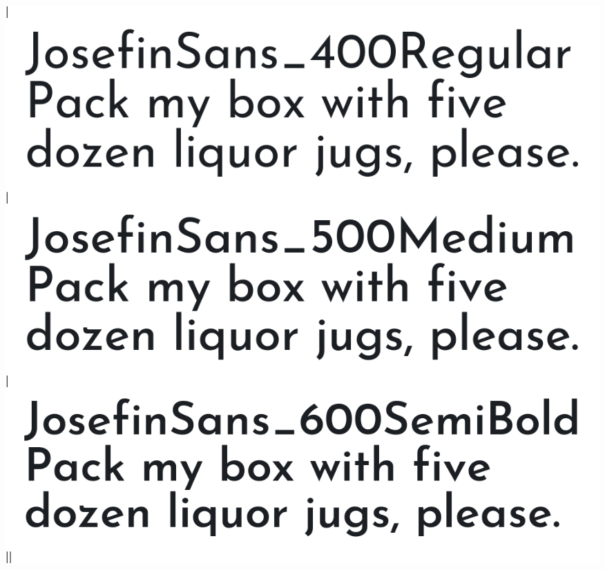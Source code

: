 |![JosefinSans_400Regular](./400Regular/JosefinSans_400Regular.ttf.png)|![JosefinSans_500Medium](./500Medium/JosefinSans_500Medium.ttf.png)|![JosefinSans_600SemiBold](./600SemiBold/JosefinSans_600SemiBold.ttf.png)||